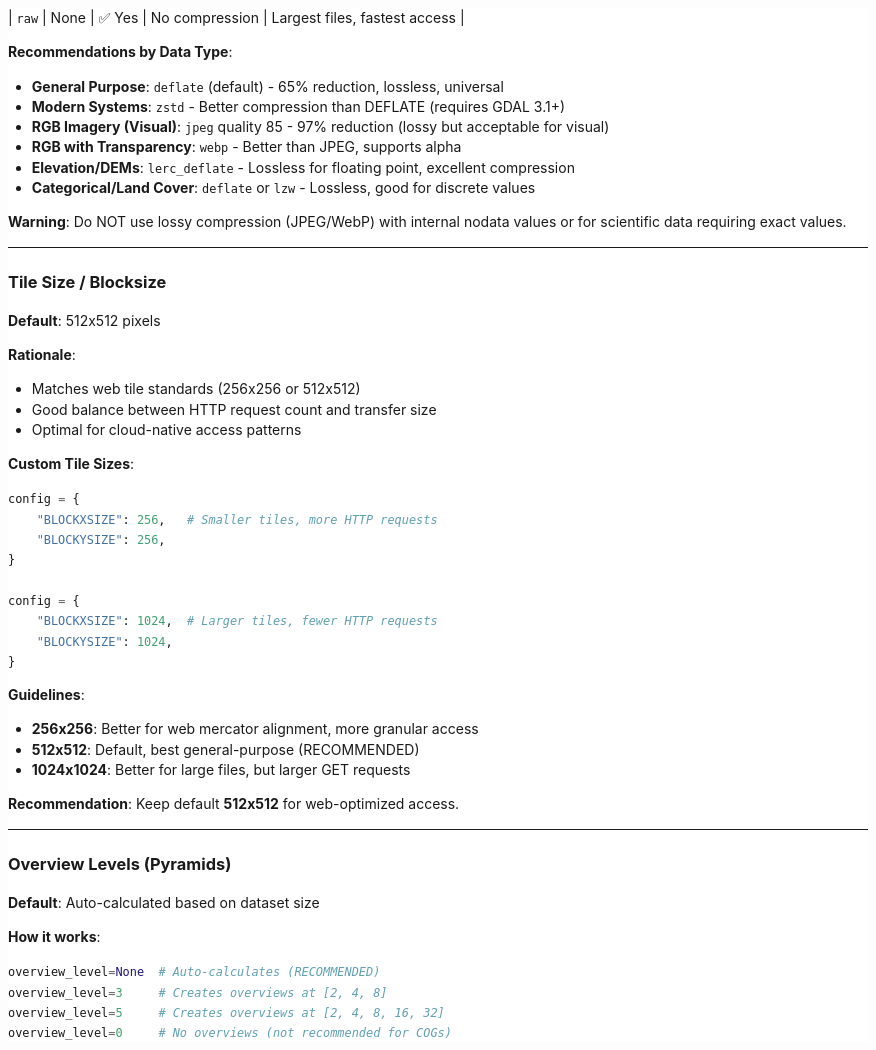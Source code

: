 | `raw` | None | ✅ Yes | No compression | Largest files, fastest access |

**Recommendations by Data Type**:
- **General Purpose**: `deflate` (default) - 65% reduction, lossless, universal
- **Modern Systems**: `zstd` - Better compression than DEFLATE (requires GDAL 3.1+)
- **RGB Imagery (Visual)**: `jpeg` quality 85 - 97% reduction (lossy but acceptable for visual)
- **RGB with Transparency**: `webp` - Better than JPEG, supports alpha
- **Elevation/DEMs**: `lerc_deflate` - Lossless for floating point, excellent compression
- **Categorical/Land Cover**: `deflate` or `lzw` - Lossless, good for discrete values

**Warning**: Do NOT use lossy compression (JPEG/WebP) with internal nodata values or for scientific data requiring exact values.

---

### Tile Size / Blocksize

**Default**: 512x512 pixels

**Rationale**:
- Matches web tile standards (256x256 or 512x512)
- Good balance between HTTP request count and transfer size
- Optimal for cloud-native access patterns

**Custom Tile Sizes**:
```python
config = {
    "BLOCKXSIZE": 256,   # Smaller tiles, more HTTP requests
    "BLOCKYSIZE": 256,
}

config = {
    "BLOCKXSIZE": 1024,  # Larger tiles, fewer HTTP requests
    "BLOCKYSIZE": 1024,
}
```

**Guidelines**:
- **256x256**: Better for web mercator alignment, more granular access
- **512x512**: Default, best general-purpose (RECOMMENDED)
- **1024x1024**: Better for large files, but larger GET requests

**Recommendation**: Keep default **512x512** for web-optimized access.

---

### Overview Levels (Pyramids)

**Default**: Auto-calculated based on dataset size

**How it works**:
```python
overview_level=None  # Auto-calculates (RECOMMENDED)
overview_level=3     # Creates overviews at [2, 4, 8]
overview_level=5     # Creates overviews at [2, 4, 8, 16, 32]
overview_level=0     # No overviews (not recommended for COGs)
```
